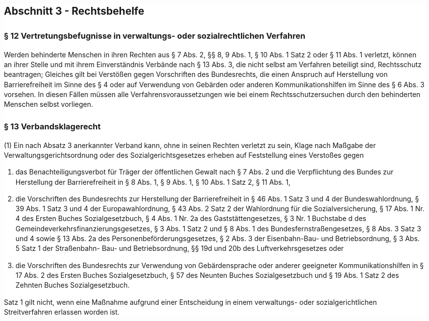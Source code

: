 
## Abschnitt 3 - Rechtsbehelfe



### § 12 Vertretungsbefugnisse in verwaltungs- oder sozialrechtlichen Verfahren

Werden behinderte Menschen in ihren Rechten aus § 7 Abs. 2, §§ 8, 9
Abs. 1, § 10 Abs. 1 Satz 2 oder § 11 Abs. 1 verletzt, können an ihrer
Stelle und mit ihrem Einverständnis Verbände nach § 13 Abs. 3, die
nicht selbst am Verfahren beteiligt sind, Rechtsschutz beantragen;
Gleiches gilt bei Verstößen gegen Vorschriften des Bundesrechts, die
einen Anspruch auf Herstellung von Barrierefreiheit im Sinne des § 4
oder auf Verwendung von Gebärden oder anderen Kommunikationshilfen im
Sinne des § 6 Abs. 3 vorsehen. In diesen Fällen müssen alle
Verfahrensvoraussetzungen wie bei einem Rechtsschutzersuchen durch den
behinderten Menschen selbst vorliegen.


### § 13 Verbandsklagerecht

(1) Ein nach Absatz 3 anerkannter Verband kann, ohne in seinen Rechten
verletzt zu sein, Klage nach Maßgabe der Verwaltungsgerichtsordnung
oder des Sozialgerichtsgesetzes erheben auf Feststellung eines
Verstoßes gegen

1.  das Benachteiligungsverbot für Träger der öffentlichen Gewalt nach § 7
    Abs. 2 und die Verpflichtung des Bundes zur Herstellung der
    Barrierefreiheit in § 8 Abs. 1, § 9 Abs. 1, § 10 Abs. 1 Satz 2, § 11
    Abs. 1,


2.  die Vorschriften des Bundesrechts zur Herstellung der Barrierefreiheit
    in § 46 Abs. 1 Satz 3 und 4 der Bundeswahlordnung, § 39 Abs. 1 Satz 3
    und 4 der Europawahlordnung, § 43 Abs. 2 Satz 2 der Wahlordnung für
    die Sozialversicherung, § 17 Abs. 1 Nr. 4 des Ersten Buches
    Sozialgesetzbuch, § 4 Abs. 1 Nr. 2a des Gaststättengesetzes, § 3 Nr. 1
    Buchstabe d des Gemeindeverkehrsfinanzierungsgesetzes, § 3 Abs. 1 Satz
    2 und § 8 Abs. 1 des Bundesfernstraßengesetzes, § 8 Abs. 3 Satz 3 und
    4 sowie § 13 Abs. 2a des Personenbeförderungsgesetzes, § 2 Abs. 3 der
    Eisenbahn-Bau- und Betriebsordnung, § 3 Abs. 5 Satz 1 der Straßenbahn-
    Bau- und Betriebsordnung, §§ 19d und 20b des Luftverkehrsgesetzes oder


3.  die Vorschriften des Bundesrechts zur Verwendung von Gebärdensprache
    oder anderer geeigneter Kommunikationshilfen in § 17 Abs. 2 des Ersten
    Buches Sozialgesetzbuch, § 57 des Neunten Buches Sozialgesetzbuch und
    § 19 Abs. 1 Satz 2 des Zehnten Buches Sozialgesetzbuch.



Satz 1 gilt nicht, wenn eine Maßnahme aufgrund einer Entscheidung in
einem verwaltungs- oder sozialgerichtlichen Streitverfahren erlassen
worden ist.
